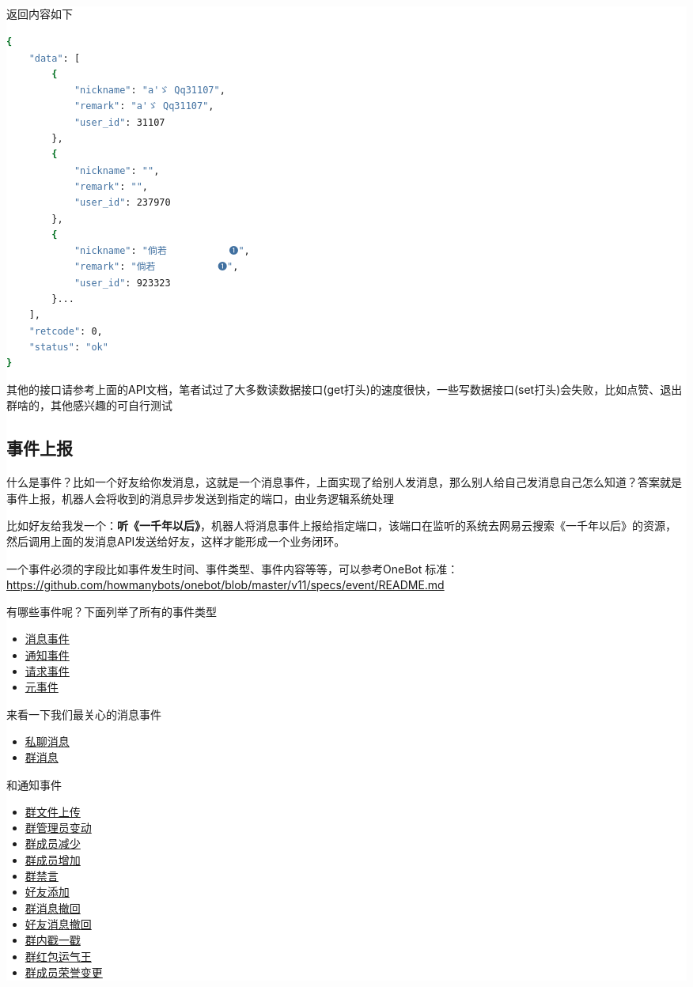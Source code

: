 返回内容如下

```bash
{
    "data": [
        {
            "nickname": "a'ゞ Qq31107",
            "remark": "a'ゞ Qq31107",
            "user_id": 31107
        },
        {
            "nickname": "⁢",
            "remark": "⁢",
            "user_id": 237970
        },
        {
            "nickname": "倘若           ❶",
            "remark": "倘若           ❶",
            "user_id": 923323
        }...
    ],
    "retcode": 0,
    "status": "ok"
}
```

其他的接口请参考上面的API文档，笔者试过了大多数读数据接口(get打头)的速度很快，一些写数据接口(set打头)会失败，比如点赞、退出群啥的，其他感兴趣的可自行测试

## 事件上报

什么是事件？比如一个好友给你发消息，这就是一个消息事件，上面实现了给别人发消息，那么别人给自己发消息自己怎么知道？答案就是事件上报，机器人会将收到的消息异步发送到指定的端口，由业务逻辑系统处理

比如好友给我发一个：**听《一千年以后》**，机器人将消息事件上报给指定端口，该端口在监听的系统去网易云搜索《一千年以后》的资源，然后调用上面的发消息API发送给好友，这样才能形成一个业务闭环。

一个事件必须的字段比如事件发生时间、事件类型、事件内容等等，可以参考OneBot 标准：https://github.com/howmanybots/onebot/blob/master/v11/specs/event/README.md

有哪些事件呢？下面列举了所有的事件类型

- [消息事件](https://github.com/howmanybots/onebot/blob/master/v11/specs/event/message.md)
- [通知事件](https://github.com/howmanybots/onebot/blob/master/v11/specs/event/notice.md)
- [请求事件](https://github.com/howmanybots/onebot/blob/master/v11/specs/event/request.md)
- [元事件](https://github.com/howmanybots/onebot/blob/master/v11/specs/event/meta.md)

来看一下我们最关心的消息事件

- [私聊消息](https://github.com/howmanybots/onebot/blob/master/v11/specs/event/message.md#私聊消息)
- [群消息](https://github.com/howmanybots/onebot/blob/master/v11/specs/event/message.md#群消息)

和通知事件

- [群文件上传](https://github.com/howmanybots/onebot/blob/master/v11/specs/event/notice.md#群文件上传)
- [群管理员变动](https://github.com/howmanybots/onebot/blob/master/v11/specs/event/notice.md#群管理员变动)
- [群成员减少](https://github.com/howmanybots/onebot/blob/master/v11/specs/event/notice.md#群成员减少)
- [群成员增加](https://github.com/howmanybots/onebot/blob/master/v11/specs/event/notice.md#群成员增加)
- [群禁言](https://github.com/howmanybots/onebot/blob/master/v11/specs/event/notice.md#群禁言)
- [好友添加](https://github.com/howmanybots/onebot/blob/master/v11/specs/event/notice.md#好友添加)
- [群消息撤回](https://github.com/howmanybots/onebot/blob/master/v11/specs/event/notice.md#群消息撤回)
- [好友消息撤回](https://github.com/howmanybots/onebot/blob/master/v11/specs/event/notice.md#好友消息撤回)
- [群内戳一戳](https://github.com/howmanybots/onebot/blob/master/v11/specs/event/notice.md#群内戳一戳)
- [群红包运气王](https://github.com/howmanybots/onebot/blob/master/v11/specs/event/notice.md#群红包运气王)
- [群成员荣誉变更](https://github.com/howmanybots/onebot/blob/master/v11/specs/event/notice.md#群成员荣誉变更)
